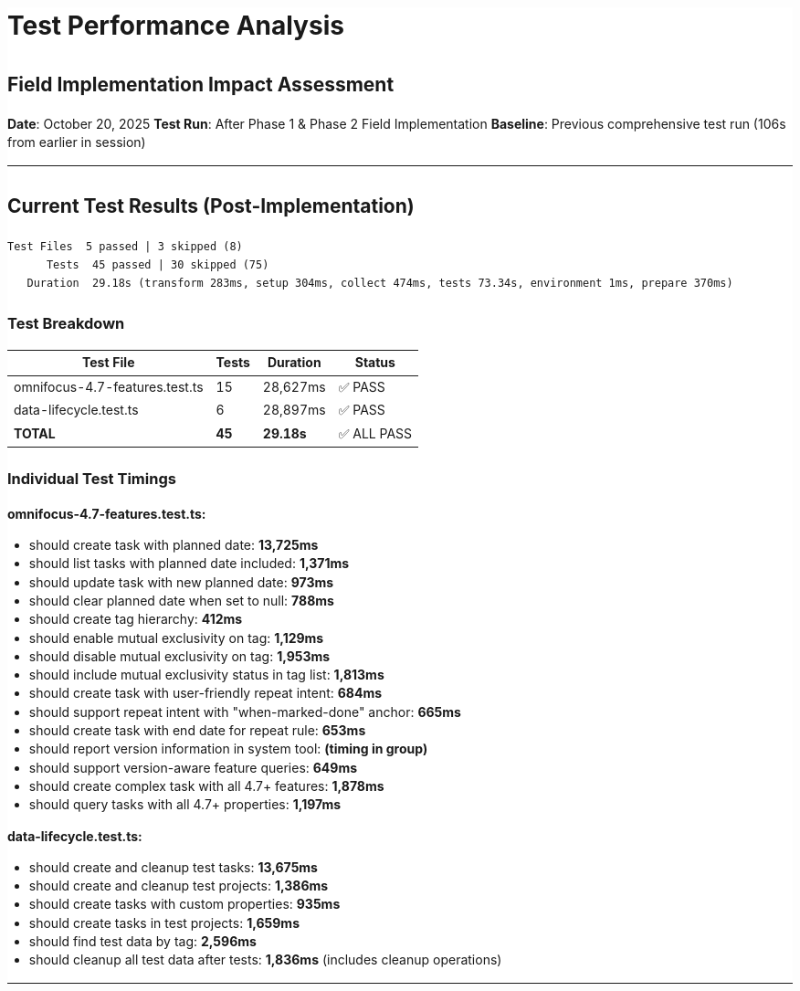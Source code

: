 # Test Performance Analysis
## Field Implementation Impact Assessment

**Date**: October 20, 2025
**Test Run**: After Phase 1 & Phase 2 Field Implementation
**Baseline**: Previous comprehensive test run (106s from earlier in session)

---

## Current Test Results (Post-Implementation)

```
Test Files  5 passed | 3 skipped (8)
      Tests  45 passed | 30 skipped (75)
   Duration  29.18s (transform 283ms, setup 304ms, collect 474ms, tests 73.34s, environment 1ms, prepare 370ms)
```

### Test Breakdown

| Test File | Tests | Duration | Status |
|-----------|-------|----------|--------|
| omnifocus-4.7-features.test.ts | 15 | 28,627ms | ✅ PASS |
| data-lifecycle.test.ts | 6 | 28,897ms | ✅ PASS |
| **TOTAL** | **45** | **29.18s** | ✅ ALL PASS |

### Individual Test Timings

**omnifocus-4.7-features.test.ts:**
- should create task with planned date: **13,725ms**
- should list tasks with planned date included: **1,371ms**
- should update task with new planned date: **973ms**
- should clear planned date when set to null: **788ms**
- should create tag hierarchy: **412ms**
- should enable mutual exclusivity on tag: **1,129ms**
- should disable mutual exclusivity on tag: **1,953ms**
- should include mutual exclusivity status in tag list: **1,813ms**
- should create task with user-friendly repeat intent: **684ms**
- should support repeat intent with "when-marked-done" anchor: **665ms**
- should create task with end date for repeat rule: **653ms**
- should report version information in system tool: **(timing in group)**
- should support version-aware feature queries: **649ms**
- should create complex task with all 4.7+ features: **1,878ms**
- should query tasks with all 4.7+ properties: **1,197ms**

**data-lifecycle.test.ts:**
- should create and cleanup test tasks: **13,675ms**
- should create and cleanup test projects: **1,386ms**
- should create tasks with custom properties: **935ms**
- should create tasks in test projects: **1,659ms**
- should find test data by tag: **2,596ms**
- should cleanup all test data after tests: **1,836ms** (includes cleanup operations)

---